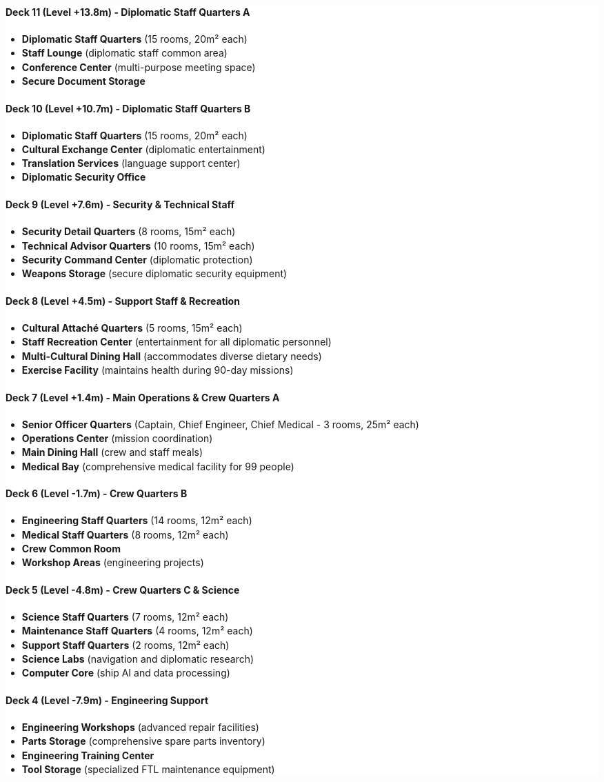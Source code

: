 #### **Deck 11** (Level +13.8m) - Diplomatic Staff Quarters A
- **Diplomatic Staff Quarters** (15 rooms, 20m² each)
- **Staff Lounge** (diplomatic staff common area)
- **Conference Center** (multi-purpose meeting space)
- **Secure Document Storage**

#### **Deck 10** (Level +10.7m) - Diplomatic Staff Quarters B
- **Diplomatic Staff Quarters** (15 rooms, 20m² each)
- **Cultural Exchange Center** (diplomatic entertainment)
- **Translation Services** (language support center)
- **Diplomatic Security Office**

#### **Deck 9** (Level +7.6m) - Security & Technical Staff
- **Security Detail Quarters** (8 rooms, 15m² each)
- **Technical Advisor Quarters** (10 rooms, 15m² each)
- **Security Command Center** (diplomatic protection)
- **Weapons Storage** (secure diplomatic security equipment)

#### **Deck 8** (Level +4.5m) - Support Staff & Recreation
- **Cultural Attaché Quarters** (5 rooms, 15m² each)
- **Staff Recreation Center** (entertainment for all diplomatic personnel)
- **Multi-Cultural Dining Hall** (accommodates diverse dietary needs)
- **Exercise Facility** (maintains health during 90-day missions)

#### **Deck 7** (Level +1.4m) - Main Operations & Crew Quarters A
- **Senior Officer Quarters** (Captain, Chief Engineer, Chief Medical - 3 rooms, 25m² each)
- **Operations Center** (mission coordination)
- **Main Dining Hall** (crew and staff meals)
- **Medical Bay** (comprehensive medical facility for 99 people)

#### **Deck 6** (Level -1.7m) - Crew Quarters B
- **Engineering Staff Quarters** (14 rooms, 12m² each)
- **Medical Staff Quarters** (8 rooms, 12m² each)  
- **Crew Common Room**
- **Workshop Areas** (engineering projects)

#### **Deck 5** (Level -4.8m) - Crew Quarters C & Science
- **Science Staff Quarters** (7 rooms, 12m² each)
- **Maintenance Staff Quarters** (4 rooms, 12m² each)
- **Support Staff Quarters** (2 rooms, 12m² each)
- **Science Labs** (navigation and diplomatic research)
- **Computer Core** (ship AI and data processing)

#### **Deck 4** (Level -7.9m) - Engineering Support
- **Engineering Workshops** (advanced repair facilities)
- **Parts Storage** (comprehensive spare parts inventory)
- **Engineering Training Center**
- **Tool Storage** (specialized FTL maintenance equipment)
